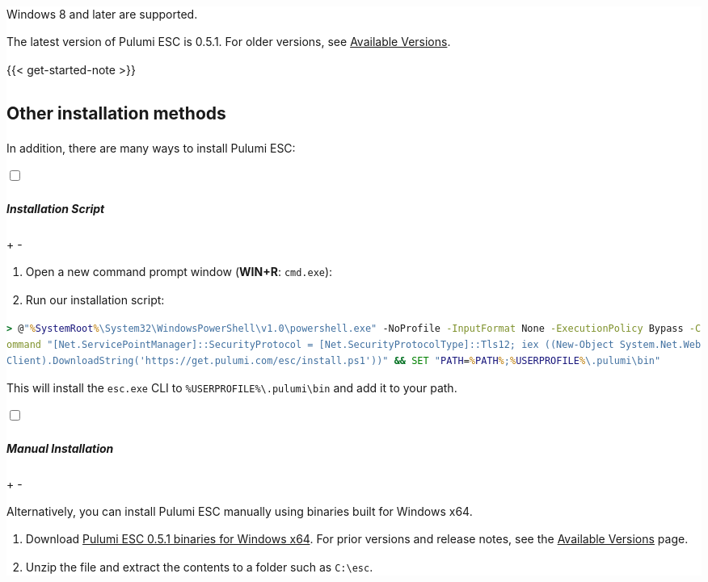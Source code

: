 Windows 8 and later are supported.

The latest version of Pulumi ESC is 0.5.1. For older versions, see [Available Versions](/docs/install/versions/).

{{< get-started-note >}}

## Other installation methods

In addition, there are many ways to install Pulumi ESC:

<div class="accordion-item text-2xl py-3 border-t-2">
<input type="checkbox" class="absolute hidden" id="windows-installation-script" />
<label for="windows-installation-script" class="accordion-label">
<h5 class="mt-2 w-2/3">Installation Script</h5>
<div class="flex flex-grow justify-end items-center">
<span class="closed-accordion">+</span>
<span class="open-accordion hidden">-</span>
</div>
</label>
<div class="accordion-item-body-no-animation text-base">

1. Open a new command prompt window (**WIN+R**: `cmd.exe`):

1. Run our installation script:

```bat
> @"%SystemRoot%\System32\WindowsPowerShell\v1.0\powershell.exe" -NoProfile -InputFormat None -ExecutionPolicy Bypass -Command "[Net.ServicePointManager]::SecurityProtocol = [Net.SecurityProtocolType]::Tls12; iex ((New-Object System.Net.WebClient).DownloadString('https://get.pulumi.com/esc/install.ps1'))" && SET "PATH=%PATH%;%USERPROFILE%\.pulumi\bin"
```

This will install the `esc.exe` CLI to `%USERPROFILE%\.pulumi\bin` and add it to your path.

</div>
</div>

<div class="accordion-item text-2xl py-3 border-t-2 border-b-2">
<input type="checkbox" class="absolute hidden" id="windows-manual-installation" />
<label for="windows-manual-installation" class="accordion-label">
<h5 class="mt-2 w-2/3">Manual Installation</h5>
<div class="flex flex-grow justify-end items-center">
<span class="closed-accordion">+</span>
<span class="open-accordion hidden">-</span>
</div>
</label>
<div class="accordion-item-body-no-animation text-base">

Alternatively, you can install Pulumi ESC manually using binaries built for Windows x64.


1. Download [Pulumi ESC 0.5.1 binaries for Windows x64](https://get.pulumi.com/esc/releases/esc-v0.5.1-windows-x64.zip). For prior versions and release notes, see the [Available Versions](/docs/install/versions/) page.


1. Unzip the file and extract the contents to a folder such as `C:\esc`.
